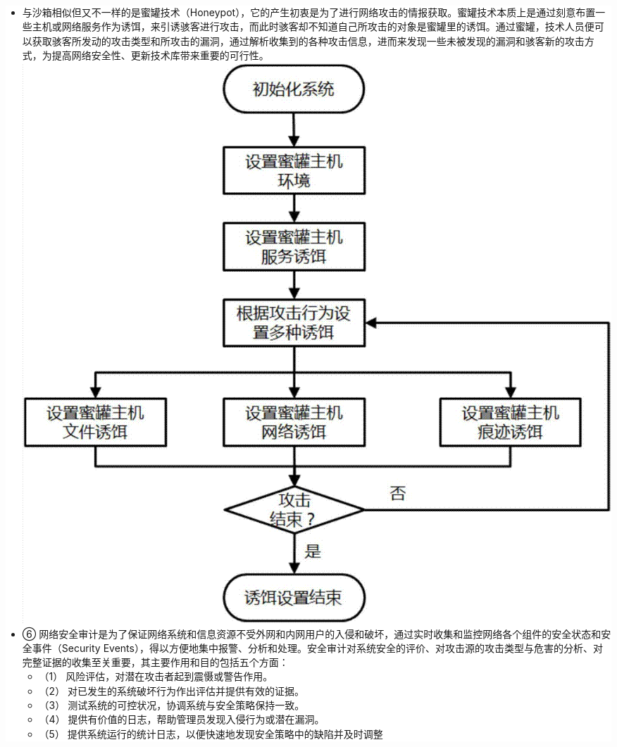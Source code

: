   - 与沙箱相似但又不一样的是蜜罐技术（Honeypot），它的产生初衷是为了进行网络攻击的情报获取。蜜罐技术本质上是通过刻意布置一些主机或网络服务作为诱饵，来引诱骇客进行攻击，而此时骇客却不知道自己所攻击的对象是蜜罐里的诱饵。通过蜜罐，技术人员便可以获取骇客所发动的攻击类型和所攻击的漏洞，通过解析收集到的各种攻击信息，进而来发现一些未被发现的漏洞和骇客新的攻击方式，为提高网络安全性、更新技术库带来重要的可行性。![image-20201111175809199](%E7%BD%91%E7%BB%9C%E4%BF%A1%E6%81%AF%E5%AE%89%E5%85%A8%E6%80%BB%E4%BD%93%E8%AE%A4%E8%AF%86%E6%A6%82%E8%BF%B0/image-20201111175809199.png)
- ⑥  网络安全审计是为了保证网络系统和信息资源不受外网和内网用户的入侵和破坏，通过实时收集和监控网络各个组件的安全状态和安全事件（Security Events），得以方便地集中报警、分析和处理。安全审计对系统安全的评价、对攻击源的攻击类型与危害的分析、对完整证据的收集至关重要，其主要作用和目的包括五个方面：
  - （1）   风险评估，对潜在攻击者起到震慑或警告作用。
  - （2）   对已发生的系统破坏行为作出评估并提供有效的证据。
  - （3）   测试系统的可控状况，协调系统与安全策略保持一致。
  - （4）   提供有价值的日志，帮助管理员发现入侵行为或潜在漏洞。
  - （5）   提供系统运行的统计日志，以便快速地发现安全策略中的缺陷并及时调整